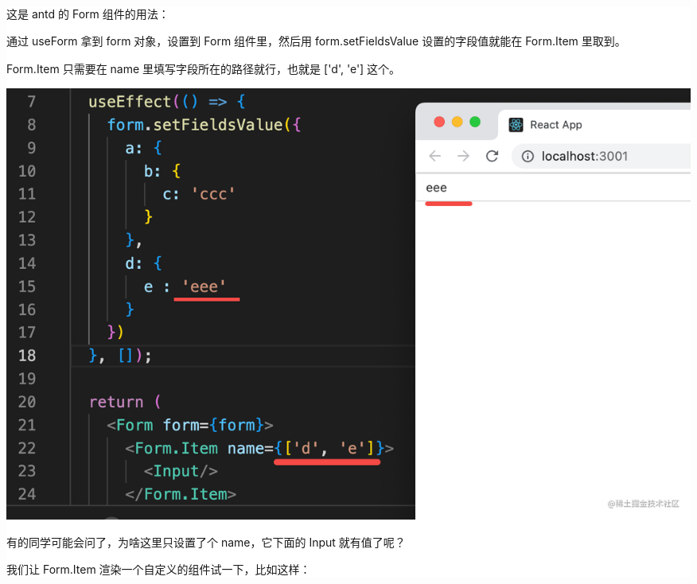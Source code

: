 这是 antd 的 Form 组件的用法：

通过 useForm 拿到 form 对象，设置到 Form 组件里，然后用 form.setFieldsValue 设置的字段值就能在 Form.Item 里取到。

Form.Item 只需要在 name 里填写字段所在的路径就行，也就是 ['d', 'e'] 这个。

![](./images/96614b2fbc9a4996b8b8e1b9d2442508~tplv-k3u1fbpfcp-watermark.image.png)

有的同学可能会问了，为啥这里只设置了个 name，它下面的 Input 就有值了呢？

我们让 Form.Item 渲染一个自定义的组件试一下，比如这样：
